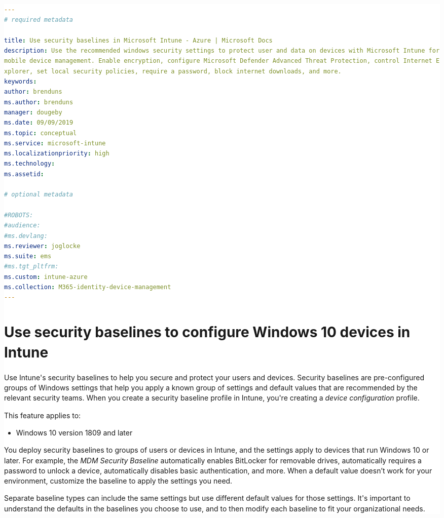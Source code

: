 ```yaml
---
# required metadata

title: Use security baselines in Microsoft Intune - Azure | Microsoft Docs
description: Use the recommended windows security settings to protect user and data on devices with Microsoft Intune for mobile device management. Enable encryption, configure Microsoft Defender Advanced Threat Protection, control Internet Explorer, set local security policies, require a password, block internet downloads, and more.
keywords:
author: brenduns 
ms.author: brenduns
manager: dougeby
ms.date: 09/09/2019
ms.topic: conceptual
ms.service: microsoft-intune
ms.localizationpriority: high
ms.technology:
ms.assetid: 

# optional metadata

#ROBOTS:
#audience:
#ms.devlang:
ms.reviewer: joglocke
ms.suite: ems
#ms.tgt_pltfrm:
ms.custom: intune-azure
ms.collection: M365-identity-device-management
---
```


# Use security baselines to configure Windows 10 devices in Intune

Use Intune's security baselines to help you secure and protect your users and devices. Security baselines are pre-configured groups of Windows settings that help you apply a known group of settings and default values that are recommended by the relevant security teams. When you create a security baseline profile in Intune, you're creating a *device configuration* profile.

This feature applies to:

- Windows 10 version 1809 and later

You deploy security baselines to groups of users or devices in Intune, and the settings apply to devices that run Windows 10 or later. For example, the *MDM Security Baseline* automatically enables BitLocker for removable drives, automatically requires a password to unlock a device, automatically disables basic authentication, and more. When a default value doesn’t work for your environment, customize the baseline to apply the settings you need.  

Separate baseline types can include the same settings but use different default values for those settings. It's important to understand the defaults in the baselines you choose to use, and to then modify each baseline to fit your organizational needs.  

